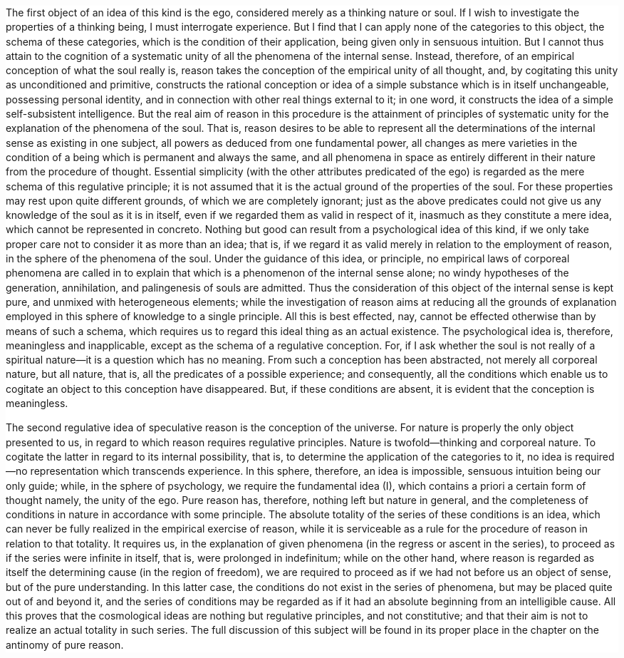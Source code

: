 The first object of an idea of this kind is the ego, considered merely as a thinking nature or soul. If I wish to investigate the properties of a thinking being, I must interrogate experience. But I find that I can apply none of the categories to this object, the schema of these categories, which is the condition of their application, being given only in sensuous intuition. But I cannot thus attain to the cognition of a systematic unity of all the phenomena of the internal sense. Instead, therefore, of an empirical conception of what the soul really is, reason takes the conception of the empirical unity of all thought, and, by cogitating this unity as unconditioned and primitive, constructs the rational conception or idea of a simple substance which is in itself unchangeable, possessing personal identity, and in connection with other real things external to it; in one word, it constructs the idea of a simple self-subsistent intelligence. But the real aim of reason in this procedure is the attainment of principles of systematic unity for the explanation of the phenomena of the soul. That is, reason desires to be able to represent all the determinations of the internal sense as existing in one subject, all powers as deduced from one fundamental power, all changes as mere varieties in the condition of a being which is permanent and always the same, and all phenomena in space as entirely different in their nature from the procedure of thought. Essential simplicity (with the other attributes predicated of the ego) is regarded as the mere schema of this regulative principle; it is not assumed that it is the actual ground of the properties of the soul. For these properties may rest upon quite different grounds, of which we are completely ignorant; just as the above predicates could not give us any knowledge of the soul as it is in itself, even if we regarded them as valid in respect of it, inasmuch as they constitute a mere idea, which cannot be represented in concreto. Nothing but good can result from a psychological idea of this kind, if we only take proper care not to consider it as more than an idea; that is, if we regard it as valid merely in relation to the employment of reason, in the sphere of the phenomena of the soul. Under the guidance of this idea, or principle, no empirical laws of corporeal phenomena are called in to explain that which is a phenomenon of the internal sense alone; no windy hypotheses of the generation, annihilation, and palingenesis of souls are admitted. Thus the consideration of this object of the internal sense is kept pure, and unmixed with heterogeneous elements; while the investigation of reason aims at reducing all the grounds of explanation employed in this sphere of knowledge to a single principle. All this is best effected, nay, cannot be effected otherwise than by means of such a schema, which requires us to regard this ideal thing as an actual existence. The psychological idea is, therefore, meaningless and inapplicable, except as the schema of a regulative conception. For, if I ask whether the soul is not really of a spiritual nature—it is a question which has no meaning. From such a conception has been abstracted, not merely all corporeal nature, but all nature, that is, all the predicates of a possible experience; and consequently, all the conditions which enable us to cogitate an object to this conception have disappeared. But, if these conditions are absent, it is evident that the conception is meaningless.

The second regulative idea of speculative reason is the conception of the universe. For nature is properly the only object presented to us, in regard to which reason requires regulative principles. Nature is twofold—thinking and corporeal nature. To cogitate the latter in regard to its internal possibility, that is, to determine the application of the categories to it, no idea is required—no representation which transcends experience. In this sphere, therefore, an idea is impossible, sensuous intuition being our only guide; while, in the sphere of psychology, we require the fundamental idea (I), which contains a priori a certain form of thought namely, the unity of the ego. Pure reason has, therefore, nothing left but nature in general, and the completeness of conditions in nature in accordance with some principle. The absolute totality of the series of these conditions is an idea, which can never be fully realized in the empirical exercise of reason, while it is serviceable as a rule for the procedure of reason in relation to that totality. It requires us, in the explanation of given phenomena (in the regress or ascent in the series), to proceed as if the series were infinite in itself, that is, were prolonged in indefinitum; while on the other hand, where reason is regarded as itself the determining cause (in the region of freedom), we are required to proceed as if we had not before us an object of sense, but of the pure understanding. In this latter case, the conditions do not exist in the series of phenomena, but may be placed quite out of and beyond it, and the series of conditions may be regarded as if it had an absolute beginning from an intelligible cause. All this proves that the cosmological ideas are nothing but regulative principles, and not constitutive; and that their aim is not to realize an actual totality in such series. The full discussion of this subject will be found in its proper place in the chapter on the antinomy of pure reason.
